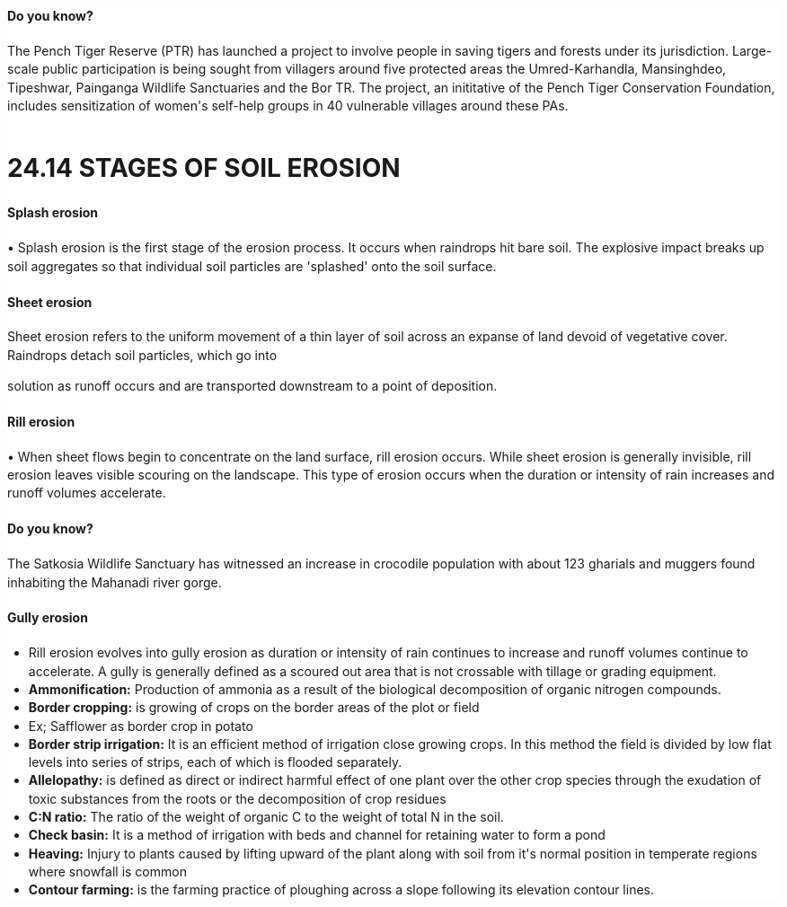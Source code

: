 #### Do you know?

The Pench Tiger Reserve (PTR) has launched a project to involve people in saving tigers and forests under its jurisdiction. Large-scale public participation is being sought from villagers around five protected areas the Umred-Karhandla, Mansinghdeo, Tipeshwar, Painganga Wildlife Sanctuaries and the Bor TR. The project, an inititative of the Pench Tiger Conservation Foundation, includes sensitization of women's self-help groups in 40 vulnerable villages around these PAs.

# **24.14 STAGES OF SOIL EROSION**

#### **Splash erosion**

• Splash erosion is the first stage of the erosion process. It occurs when raindrops hit bare soil. The explosive impact breaks up soil aggregates so that individual soil particles are 'splashed' onto the soil surface.

#### **Sheet erosion**

Sheet erosion refers to the uniform movement of a thin layer of soil across an expanse of land devoid of vegetative cover. Raindrops detach soil particles, which go into

solution as runoff occurs and are transported downstream to a point of deposition.

#### **Rill erosion**

• When sheet flows begin to concentrate on the land surface, rill erosion occurs. While sheet erosion is generally invisible, rill erosion leaves visible scouring on the landscape. This type of erosion occurs when the duration or intensity of rain increases and runoff volumes accelerate.

#### Do you know?

The Satkosia Wildlife Sanctuary has witnessed an increase in crocodile population with about 123 gharials and muggers found inhabiting the Mahanadi river gorge.

#### **Gully erosion**

- Rill erosion evolves into gully erosion as duration or intensity of rain continues to increase and runoff volumes continue to accelerate. A gully is generally defined as a scoured out area that is not crossable with tillage or grading equipment.
- **Ammonification:** Production of ammonia as a result of the biological decomposition of organic nitrogen compounds.
- **Border cropping:** is growing of crops on the border areas of the plot or field
- Ex; Safflower as border crop in potato
- **Border strip irrigation:** It is an efficient method of irrigation close growing crops. In this method the field is divided by low flat levels into series of strips, each of which is flooded separately.
- **Allelopathy:** is defined as direct or indirect harmful effect of one plant over the other crop species through the exudation of toxic substances from the roots or the decomposition of crop residues
- **C:N ratio:** The ratio of the weight of organic C to the weight of total N in the soil.
- **Check basin:** It is a method of irrigation with beds and channel for retaining water to form a pond
- **Heaving:** Injury to plants caused by lifting upward of the plant along with soil from it's normal position in temperate regions where snowfall is common
- **Contour farming:** is the farming practice of ploughing across a slope following its elevation contour lines.
